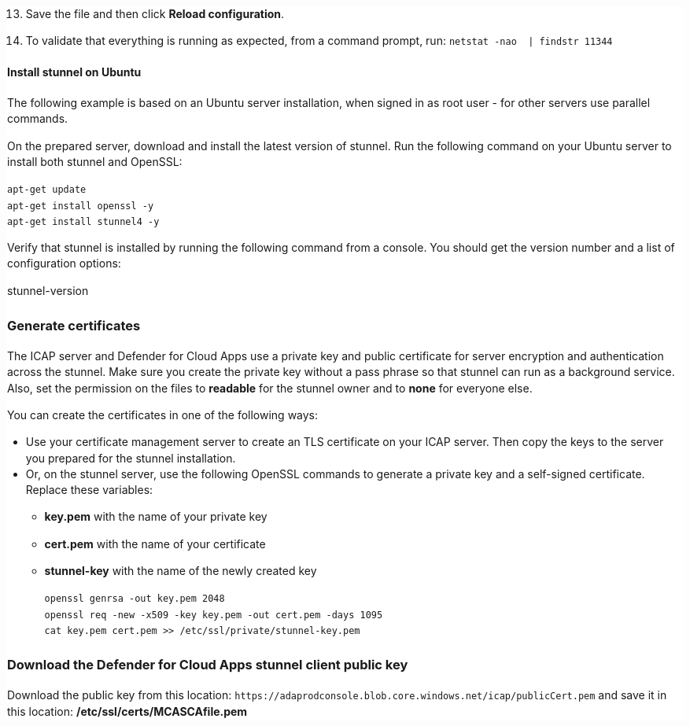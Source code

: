 13. Save the file and then click **Reload configuration**.

14. To validate that everything is running as expected, from a command prompt, run:
    `netstat -nao  | findstr 11344`

#### Install stunnel on Ubuntu

The following example is based on an Ubuntu server installation, when signed in as root user - for other servers use parallel commands.

On the prepared server, download and install the latest version of stunnel. Run the following command on your Ubuntu server to install both stunnel and OpenSSL:

```console
apt-get update
apt-get install openssl -y
apt-get install stunnel4 -y
```

Verify that stunnel is installed by running the following command from a console. You should get the version number and a list of configuration options:

stunnel-version

### Generate certificates

The ICAP server and Defender for Cloud Apps use a private key and public certificate for server encryption and authentication across the stunnel.
Make sure you create the private key without a pass phrase so that stunnel can run as a background service. Also, set the permission on the files to **readable** for the stunnel owner and to **none** for everyone else.

You can create the certificates in one of the following ways:

- Use your certificate management server to create an TLS certificate on your ICAP server. Then copy the keys to the server you prepared for the stunnel installation.
- Or, on the stunnel server, use the following OpenSSL commands to generate a private key and a self-signed certificate.
Replace these variables:
  - **key.pem** with the name of your private key
  - **cert.pem** with the name of your certificate
  - **stunnel-key** with the name of the newly created key

    ``` console
    openssl genrsa -out key.pem 2048
    openssl req -new -x509 -key key.pem -out cert.pem -days 1095
    cat key.pem cert.pem >> /etc/ssl/private/stunnel-key.pem
    ```

### Download the Defender for Cloud Apps stunnel client public key

Download the public key from this location: `https://adaprodconsole.blob.core.windows.net/icap/publicCert.pem`
and save it in this location:
**/etc/ssl/certs/MCASCAfile.pem**
